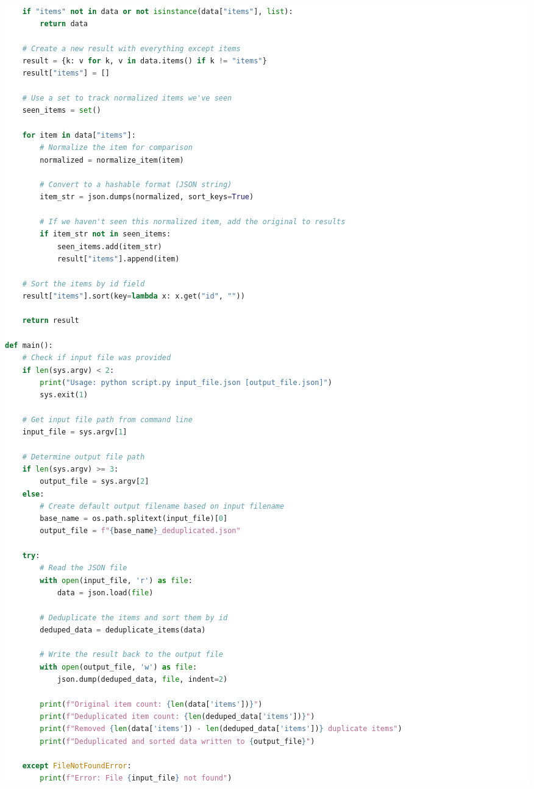 ```python
    if "items" not in data or not isinstance(data["items"], list):
        return data
    
    # Create a new result with everything except items
    result = {k: v for k, v in data.items() if k != "items"}
    result["items"] = []
    
    # Use a set to track normalized items we've seen
    seen_items = set()
    
    for item in data["items"]:
        # Normalize the item for comparison
        normalized = normalize_item(item)
        
        # Convert to a hashable format (JSON string)
        item_str = json.dumps(normalized, sort_keys=True)
        
        # If we haven't seen this normalized item, add the original to results
        if item_str not in seen_items:
            seen_items.add(item_str)
            result["items"].append(item)
    
    # Sort the items by id field
    result["items"].sort(key=lambda x: x.get("id", ""))
    
    return result

def main():
    # Check if input file was provided
    if len(sys.argv) < 2:
        print("Usage: python script.py input_file.json [output_file.json]")
        sys.exit(1)
    
    # Get input file path from command line
    input_file = sys.argv[1]
    
    # Determine output file path
    if len(sys.argv) >= 3:
        output_file = sys.argv[2]
    else:
        # Create default output filename based on input filename
        base_name = os.path.splitext(input_file)[0]
        output_file = f"{base_name}_deduplicated.json"
    
    try:
        # Read the JSON file
        with open(input_file, 'r') as file:
            data = json.load(file)
        
        # Deduplicate the items and sort them by id
        deduped_data = deduplicate_items(data)
        
        # Write the result back to the output file
        with open(output_file, 'w') as file:
            json.dump(deduped_data, file, indent=2)
        
        print(f"Original item count: {len(data['items'])}")
        print(f"Deduplicated item count: {len(deduped_data['items'])}")
        print(f"Removed {len(data['items']) - len(deduped_data['items'])} duplicate items")
        print(f"Deduplicated and sorted data written to {output_file}")
        
    except FileNotFoundError:
        print(f"Error: File {input_file} not found")
```